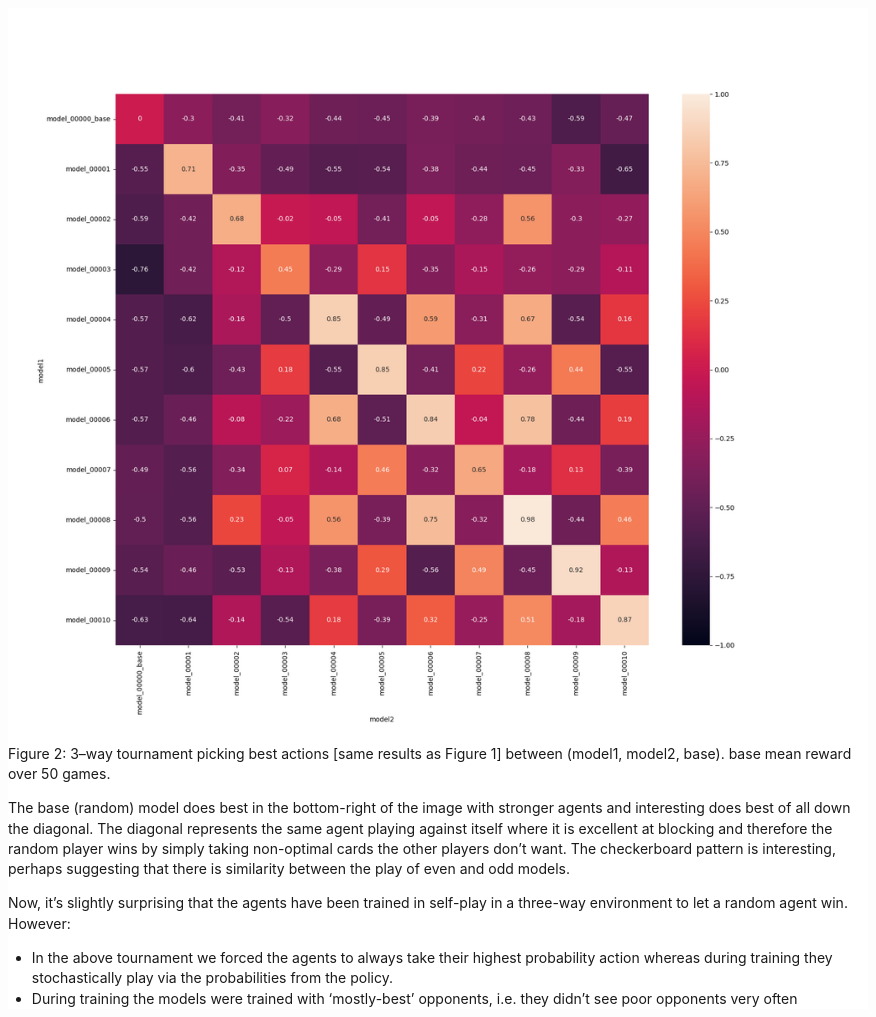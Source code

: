 <img src="app/blog/blog1_reinforcement_learning_expt/1_10_best_action_base_agent.png" alt="hi" class="inline"/>

Figure 2: 3–way tournament picking best actions [same results as Figure 1] between (model1, model2, base). base mean reward over 50 games.

The base (random) model does best in the bottom-right of the image with stronger agents and interesting does best of all down the diagonal. The diagonal represents the same agent playing against itself where it is excellent at blocking and therefore the random player wins by simply taking non-optimal cards the other players don’t want. The checkerboard pattern is interesting, perhaps suggesting that there is similarity between the play of even and odd models.

Now, it’s slightly surprising that the agents have been trained in self-play in a three-way environment to let a random agent win. However:

- In the above tournament we forced the agents to always take their highest probability action whereas during training they stochastically play via the probabilities from the policy.
- During training the models were trained with ‘mostly-best’ opponents, i.e. they didn’t see poor opponents very often
